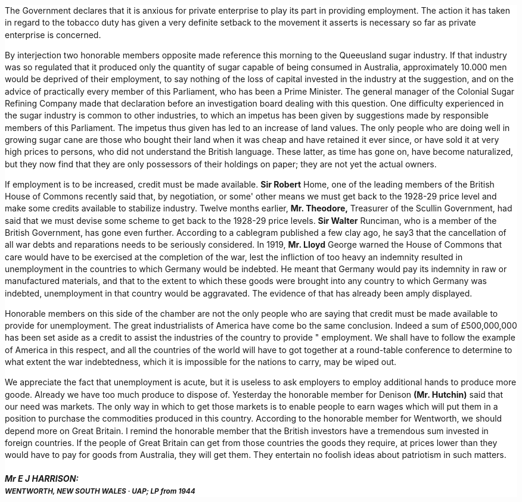The Government declares that it is anxious for private enterprise to play its part in providing employment. The action it has taken in regard to the tobacco duty has given a very definite setback to the movement it asserts is necessary so far as private enterprise is concerned. 

By interjection two honorable members opposite made reference this morning to the Queeusland sugar industry. If that industry was so regulated that it produced only the quantity of sugar capable of being consumed in Australia, approximately 10.000 men would be deprived of their employment, to say nothing of the loss of capital invested in the industry at the suggestion, and on the advice of practically every member of this Parliament, who has been a Prime Minister. The general manager of the Colonial Sugar Refining Company made that declaration before an investigation board dealing with this question. One difficulty experienced in the sugar industry is common to other industries, to which an impetus has been given by suggestions made by responsible members of this Parliament. The impetus thus given has led to an increase of land values. The only people who are doing well in growing sugar cane are those who bought their land when it was cheap and have retained it ever since, or have sold it at very high prices to persons, who did not understand the British language. These latter, as time has gone on, have become naturalized, but they now find that they are only possessors of their holdings on paper; they are not yet the actual owners. 

If employment is to be increased, credit must be made available.  **Sir Robert**  Home, one of the leading members of the British House of Commons recently said that, by negotiation, or some' other means we must get back to the 1928-29 price level and make some credits available to stabilize industry. Twelve months earlier,  **Mr. Theodore,**  Treasurer of the Scullin Government, had said that we must devise some scheme to get back to the 1928-29 price levels.  **Sir Walter**  Runciman, who is a member of the British Government, has gone even further. According to a cablegram published a few clay ago, he say3 that the cancellation of all war debts and reparations needs to be seriously considered. In 1919,  **Mr. Lloyd**  George warned the House of Commons that care would have to be exercised at the completion of the war, lest the infliction of too heavy an indemnity resulted in unemployment in the countries to which Germany would be indebted. He meant that Germany would pay its indemnity in raw or manufactured materials, and that to the extent to which these goods were brought into any country to which Germany was indebted, unemployment in that country would be aggravated. The evidence of that has already been amply displayed. 

Honorable members on this side of the chamber are not the only people who are saying that credit must be made available to provide for unemployment. The great industrialists of America have come bo the same conclusion. Indeed a sum of £500,000,000 has been set aside as a credit to assist the industries of the country to provide " employment. We shall have to follow the example of America in this respect, and all the countries of the world will have to got together at a round-table conference to determine to what extent the war indebtedness, which it is impossible for the nations to carry, may be wiped out. 

We appreciate the fact that unemployment is acute, but it is useless to ask employers to employ additional hands to produce more goode. Already we have too much produce to dispose of. Yesterday the honorable member for Denison  **(Mr. Hutchin)**  said that our need was markets. The only way in which to get those markets is to enable people to earn wages which will put them in a position to purchase the commodities produced in this country. According to the honorable member for Wentworth, we should depend more on Great Britain. I remind the honorable member that the British investors have a tremendous sum invested in foreign countries. If the people of Great Britain can get from those countries the goods they require, at prices lower than they would have to pay for goods from Australia, they will get them. They entertain no foolish ideas about patriotism in such matters. 

##### Mr E J HARRISON:<br><small class="text-muted">WENTWORTH, NEW SOUTH WALES &middot; UAP; LP from 1944</small>
